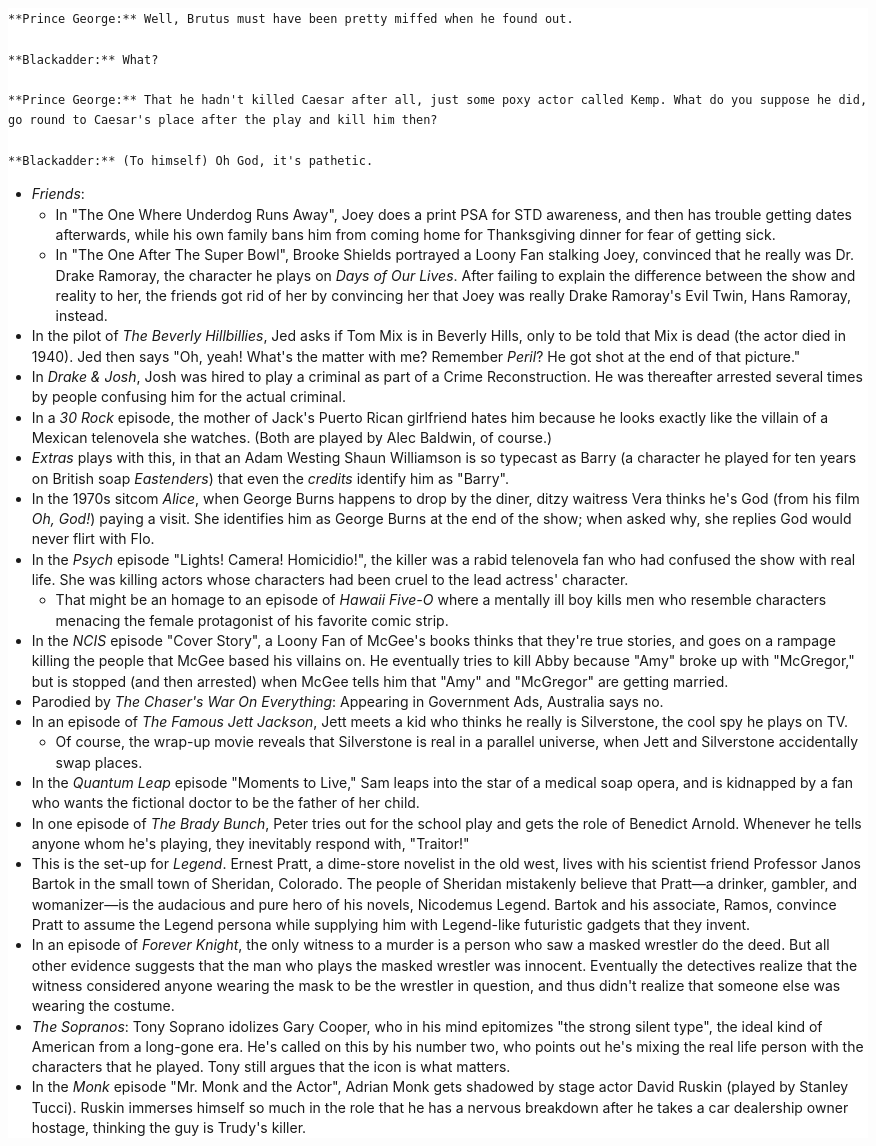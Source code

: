     **Prince George:** Well, Brutus must have been pretty miffed when he found out.
    
    **Blackadder:** What?
    
    **Prince George:** That he hadn't killed Caesar after all, just some poxy actor called Kemp. What do you suppose he did, go round to Caesar's place after the play and kill him then?
    
    **Blackadder:** (To himself) Oh God, it's pathetic.
    
-   _Friends_:
    -   In "The One Where Underdog Runs Away", Joey does a print PSA for STD awareness, and then has trouble getting dates afterwards, while his own family bans him from coming home for Thanksgiving dinner for fear of getting sick.
    -   In "The One After The Super Bowl", Brooke Shields portrayed a Loony Fan stalking Joey, convinced that he really was Dr. Drake Ramoray, the character he plays on _Days of Our Lives_. After failing to explain the difference between the show and reality to her, the friends got rid of her by convincing her that Joey was really Drake Ramoray's Evil Twin, Hans Ramoray, instead.
-   In the pilot of _The Beverly Hillbillies_, Jed asks if Tom Mix is in Beverly Hills, only to be told that Mix is dead (the actor died in 1940). Jed then says "Oh, yeah! What's the matter with me? Remember _Peril_? He got shot at the end of that picture."
-   In _Drake & Josh_, Josh was hired to play a criminal as part of a Crime Reconstruction. He was thereafter arrested several times by people confusing him for the actual criminal.
-   In a _30 Rock_ episode, the mother of Jack's Puerto Rican girlfriend hates him because he looks exactly like the villain of a Mexican telenovela she watches. (Both are played by Alec Baldwin, of course.)
-   _Extras_ plays with this, in that an Adam Westing Shaun Williamson is so typecast as Barry (a character he played for ten years on British soap _Eastenders_) that even the _credits_ identify him as "Barry".
-   In the 1970s sitcom _Alice_, when George Burns happens to drop by the diner, ditzy waitress Vera thinks he's God (from his film _Oh, God!_) paying a visit. She identifies him as George Burns at the end of the show; when asked why, she replies God would never flirt with Flo.
-   In the _Psych_ episode "Lights! Camera! Homicidio!", the killer was a rabid telenovela fan who had confused the show with real life. She was killing actors whose characters had been cruel to the lead actress' character.
    -   That might be an homage to an episode of _Hawaii Five-O_ where a mentally ill boy kills men who resemble characters menacing the female protagonist of his favorite comic strip.
-   In the _NCIS_ episode "Cover Story", a Loony Fan of McGee's books thinks that they're true stories, and goes on a rampage killing the people that McGee based his villains on. He eventually tries to kill Abby because "Amy" broke up with "McGregor," but is stopped (and then arrested) when McGee tells him that "Amy" and "McGregor" are getting married.
-   Parodied by _The Chaser's War On Everything_: Appearing in Government Ads, Australia says no.
-   In an episode of _The Famous Jett Jackson_, Jett meets a kid who thinks he really is Silverstone, the cool spy he plays on TV.
    -   Of course, the wrap-up movie reveals that Silverstone is real in a parallel universe, when Jett and Silverstone accidentally swap places.
-   In the _Quantum Leap_ episode "Moments to Live," Sam leaps into the star of a medical soap opera, and is kidnapped by a fan who wants the fictional doctor to be the father of her child.
-   In one episode of _The Brady Bunch_, Peter tries out for the school play and gets the role of Benedict Arnold. Whenever he tells anyone whom he's playing, they inevitably respond with, "Traitor!"
-   This is the set-up for _Legend_. Ernest Pratt, a dime-store novelist in the old west, lives with his scientist friend Professor Janos Bartok in the small town of Sheridan, Colorado. The people of Sheridan mistakenly believe that Pratt—a drinker, gambler, and womanizer—is the audacious and pure hero of his novels, Nicodemus Legend. Bartok and his associate, Ramos, convince Pratt to assume the Legend persona while supplying him with Legend-like futuristic gadgets that they invent.
-   In an episode of _Forever Knight_, the only witness to a murder is a person who saw a masked wrestler do the deed. But all other evidence suggests that the man who plays the masked wrestler was innocent. Eventually the detectives realize that the witness considered anyone wearing the mask to be the wrestler in question, and thus didn't realize that someone else was wearing the costume.
-   _The Sopranos_: Tony Soprano idolizes Gary Cooper, who in his mind epitomizes "the strong silent type", the ideal kind of American from a long-gone era. He's called on this by his number two, who points out he's mixing the real life person with the characters that he played. Tony still argues that the icon is what matters.
-   In the _Monk_ episode "Mr. Monk and the Actor", Adrian Monk gets shadowed by stage actor David Ruskin (played by Stanley Tucci). Ruskin immerses himself so much in the role that he has a nervous breakdown after he takes a car dealership owner hostage, thinking the guy is Trudy's killer.